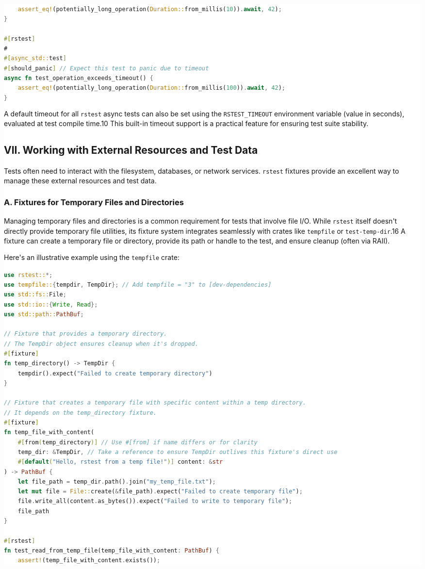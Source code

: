 ```rust
    assert_eq!(potentially_long_operation(Duration::from_millis(10)).await, 42);
}

#[rstest]
#
#[async_std::test]
#[should_panic] // Expect this test to panic due to timeout
async fn test_operation_exceeds_timeout() {
    assert_eq!(potentially_long_operation(Duration::from_millis(100)).await, 42);
}
```

A default timeout for all `rstest` async tests can also be set using the
`RSTEST_TIMEOUT` environment variable (value in seconds), evaluated at test
compile time.10 This built-in timeout support is a practical feature for
ensuring test suite stability.

## VII. Working with External Resources and Test Data

Tests often need to interact with the filesystem, databases, or network
services. `rstest` fixtures provide an excellent way to manage these external
resources and test data.

### A. Fixtures for Temporary Files and Directories

Managing temporary files and directories is a common requirement for tests that
involve file I/O. While `rstest` itself doesn't directly provide temporary file
utilities, its fixture system integrates seamlessly with crates like `tempfile`
or `test-temp-dir`.16 A fixture can create a temporary file or directory,
provide its path or handle to the test, and ensure cleanup (often via RAII).

Here's an illustrative example using the `tempfile` crate:

```rust
use rstest::*;
use tempfile::{tempdir, TempDir}; // Add tempfile = "3" to [dev-dependencies]
use std::fs::File;
use std::io::{Write, Read};
use std::path::PathBuf;

// Fixture that provides a temporary directory.
// The TempDir object ensures cleanup when it's dropped.
#[fixture]
fn temp_directory() -> TempDir {
    tempdir().expect("Failed to create temporary directory")
}

// Fixture that creates a temporary file with specific content within a temp directory.
// It depends on the temp_directory fixture.
#[fixture]
fn temp_file_with_content(
    #[from(temp_directory)] // Use #[from] if name differs or for clarity
    temp_dir: &TempDir, // Take a reference to ensure TempDir outlives this fixture's direct use
    #[default("Hello, rstest from a temp file!")] content: &str
) -> PathBuf {
    let file_path = temp_dir.path().join("my_temp_file.txt");
    let mut file = File::create(&file_path).expect("Failed to create temporary file");
    file.write_all(content.as_bytes()).expect("Failed to write to temporary file");
    file_path
}

#[rstest]
fn test_read_from_temp_file(temp_file_with_content: PathBuf) {
    assert!(temp_file_with_content.exists());
```